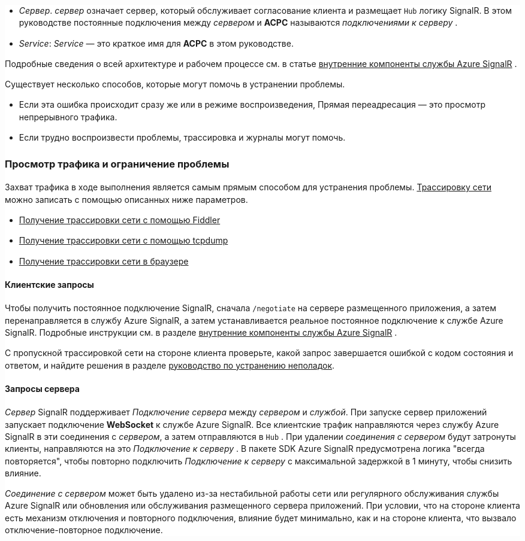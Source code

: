 * *Сервер*. *сервер* означает сервер, который обслуживает согласование клиента и размещает `Hub` логику SignalR. В этом руководстве постоянные подключения между *сервером* и **АСРС** называются *подключениями к серверу* .

* *Service*: *Service* — это краткое имя для **АСРС** в этом руководстве.

Подробные сведения о всей архитектуре и рабочем процессе см. в статье [внутренние компоненты службы Azure SignalR](https://github.com/Azure/azure-signalr/blob/dev/docs/internal.md) .

Существует несколько способов, которые могут помочь в устранении проблемы. 

* Если эта ошибка происходит сразу же или в режиме воспроизведения, Прямая переадресация — это просмотр непрерывного трафика. 

* Если трудно воспроизвести проблемы, трассировка и журналы могут помочь.

### <a name="how-to-view-the-traffic-and-narrow-down-the-issue"></a>Просмотр трафика и ограничение проблемы

Захват трафика в ходе выполнения является самым прямым способом для устранения проблемы. [Трассировку сети](/aspnet/core/signalr/diagnostics#network-traces) можно записать с помощью описанных ниже параметров.

* [Получение трассировки сети с помощью Fiddler](/aspnet/core/signalr/diagnostics#network-traces)

* [Получение трассировки сети с помощью tcpdump](/aspnet/core/signalr/diagnostics#collect-a-network-trace-with-tcpdump-macos-and-linux-only)

* [Получение трассировки сети в браузере](/aspnet/core/signalr/diagnostics#collect-a-network-trace-in-the-browser)

<a name="view_traffic_client"></a>

#### <a name="client-requests"></a>Клиентские запросы

Чтобы получить постоянное подключение SignalR, сначала `/negotiate` на сервере размещенного приложения, а затем перенаправляется в службу Azure SignalR, а затем устанавливается реальное постоянное подключение к службе Azure SignalR. Подробные инструкции см. в разделе [внутренние компоненты службы Azure SignalR](https://github.com/Azure/azure-signalr/blob/dev/docs/internal.md) .

С пропускной трассировкой сети на стороне клиента проверьте, какой запрос завершается ошибкой с кодом состояния и ответом, и найдите решения в разделе [руководство по устранению неполадок](./signalr-howto-troubleshoot-guide.md).

#### <a name="server-requests"></a>Запросы сервера

*Сервер* SignalR поддерживает *Подключение сервера* между *сервером* и *службой*. При запуске сервер приложений запускает подключение **WebSocket** к службе Azure SignalR. Все клиентские трафик направляются через службу Azure SignalR в эти соединения с *сервером*, а затем отправляются в `Hub` . При удалении *соединения с сервером* будут затронуты клиенты, направляются на это *Подключение к серверу* . В пакете SDK Azure SignalR предусмотрена логика "всегда повторяется", чтобы повторно подключить *Подключение к серверу* с максимальной задержкой в 1 минуту, чтобы снизить влияние.

*Соединение с сервером* может быть удалено из-за нестабильной работы сети или регулярного обслуживания службы Azure SignalR или обновления или обслуживания размещенного сервера приложений. При условии, что на стороне клиента есть механизм отключения и повторного подключения, влияние будет минимально, как и на стороне клиента, что вызвало отключение-повторное подключение.
